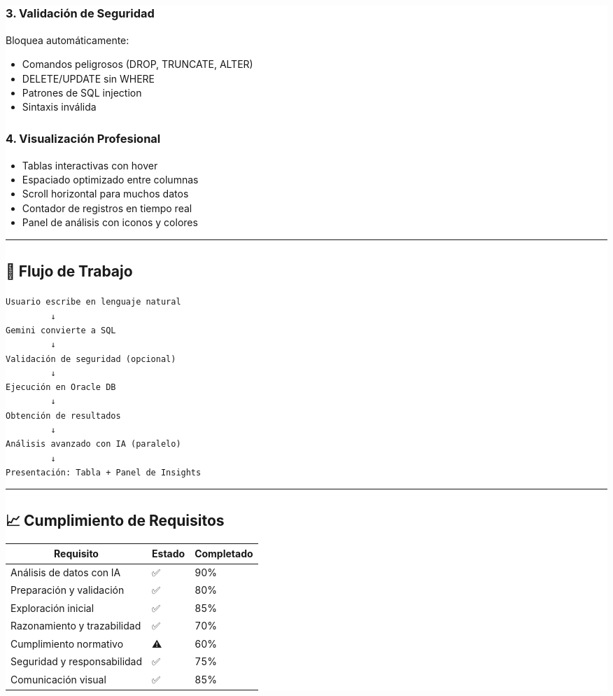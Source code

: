 ### 3. Validación de Seguridad
Bloquea automáticamente:
- Comandos peligrosos (DROP, TRUNCATE, ALTER)
- DELETE/UPDATE sin WHERE
- Patrones de SQL injection
- Sintaxis inválida

### 4. Visualización Profesional
- Tablas interactivas con hover
- Espaciado optimizado entre columnas
- Scroll horizontal para muchos datos
- Contador de registros en tiempo real
- Panel de análisis con iconos y colores

---

## 🎯 Flujo de Trabajo

```
Usuario escribe en lenguaje natural
         ↓
Gemini convierte a SQL
         ↓
Validación de seguridad (opcional)
         ↓
Ejecución en Oracle DB
         ↓
Obtención de resultados
         ↓
Análisis avanzado con IA (paralelo)
         ↓
Presentación: Tabla + Panel de Insights
```

---

## 📈 Cumplimiento de Requisitos

| Requisito | Estado | Completado |
|-----------|--------|------------|
| Análisis de datos con IA | ✅ | 90% |
| Preparación y validación | ✅ | 80% |
| Exploración inicial | ✅ | 85% |
| Razonamiento y trazabilidad | ✅ | 70% |
| Cumplimiento normativo | ⚠️ | 60% |
| Seguridad y responsabilidad | ✅ | 75% |
| Comunicación visual | ✅ | 85% |
